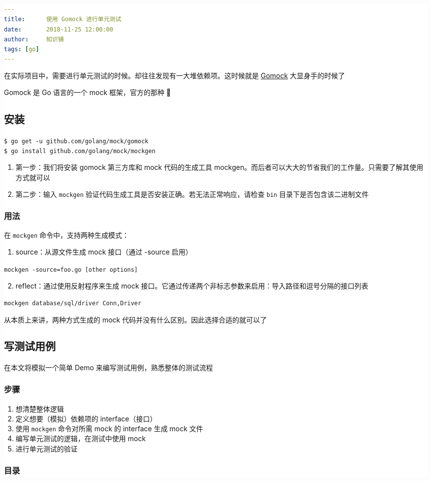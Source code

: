 ```yaml
---
title:      使用 Gomock 进行单元测试
date:       2018-11-25 12:00:00
author:     知识铺
tags: [go]
---
```


在实际项目中，需要进行单元测试的时候。却往往发现有一大堆依赖项。这时候就是 [Gomock](https://github.com/golang/mock) 大显身手的时候了

Gomock 是 Go 语言的一个 mock 框架，官方的那种 🤪

## 安装

```
$ go get -u github.com/golang/mock/gomock
$ go install github.com/golang/mock/mockgen
```

1. 第一步：我们将安装 gomock 第三方库和 mock 代码的生成工具 mockgen。而后者可以大大的节省我们的工作量。只需要了解其使用方式就可以

2. 第二步：输入 `mockgen` 验证代码生成工具是否安装正确。若无法正常响应，请检查 `bin` 目录下是否包含该二进制文件

### 用法

在 `mockgen` 命令中，支持两种生成模式：

1. source：从源文件生成 mock 接口（通过 -source 启用）

```
mockgen -source=foo.go [other options]
```

2. reflect：通过使用反射程序来生成 mock 接口。它通过传递两个非标志参数来启用：导入路径和逗号分隔的接口列表

```
mockgen database/sql/driver Conn,Driver
```

从本质上来讲，两种方式生成的 mock 代码并没有什么区别。因此选择合适的就可以了

## 写测试用例

在本文将模拟一个简单 Demo 来编写测试用例，熟悉整体的测试流程

### 步骤

1. 想清楚整体逻辑
2. 定义想要（模拟）依赖项的 interface（接口）
3. 使用 `mockgen` 命令对所需 mock 的 interface 生成 mock 文件
4. 编写单元测试的逻辑，在测试中使用 mock
5. 进行单元测试的验证

### 目录
